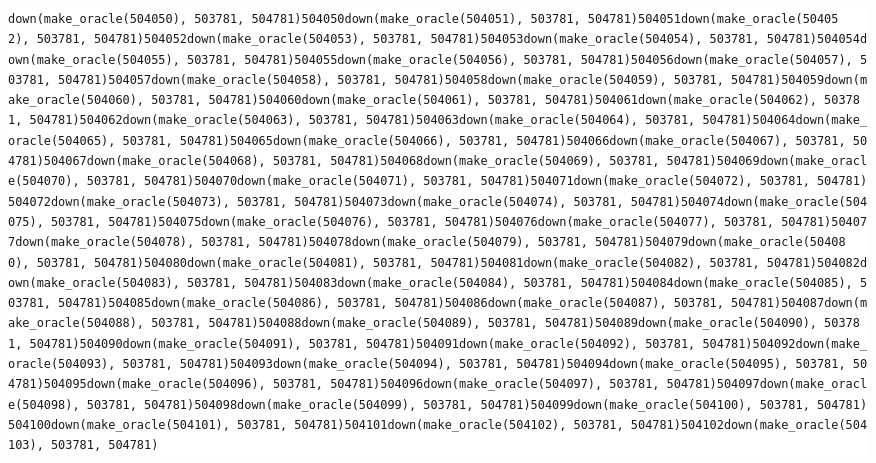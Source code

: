 </code></td></tr><tr><td><code>down(make_oracle(504050),&nbsp;503781,&nbsp;504781)</code></td><td><code>504050</code></td></tr><tr><td><code>down(make_oracle(504051),&nbsp;503781,&nbsp;504781)</code></td><td><code>504051</code></td></tr><tr><td><code>down(make_oracle(504052),&nbsp;503781,&nbsp;504781)</code></td><td><code>504052</code></td></tr><tr><td><code>down(make_oracle(504053),&nbsp;503781,&nbsp;504781)</code></td><td><code>504053</code></td></tr><tr><td><code>down(make_oracle(504054),&nbsp;503781,&nbsp;504781)</code></td><td><code>504054</code></td></tr><tr><td><code>down(make_oracle(504055),&nbsp;503781,&nbsp;504781)</code></td><td><code>504055</code></td></tr><tr><td><code>down(make_oracle(504056),&nbsp;503781,&nbsp;504781)</code></td><td><code>504056</code></td></tr><tr><td><code>down(make_oracle(504057),&nbsp;503781,&nbsp;504781)</code></td><td><code>504057</code></td></tr><tr><td><code>down(make_oracle(504058),&nbsp;503781,&nbsp;504781)</code></td><td><code>504058</code></td></tr><tr><td><code>down(make_oracle(504059),&nbsp;503781,&nbsp;504781)</code></td><td><code>504059</code></td></tr><tr><td><code>down(make_oracle(504060),&nbsp;503781,&nbsp;504781)</code></td><td><code>504060</code></td></tr><tr><td><code>down(make_oracle(504061),&nbsp;503781,&nbsp;504781)</code></td><td><code>504061</code></td></tr><tr><td><code>down(make_oracle(504062),&nbsp;503781,&nbsp;504781)</code></td><td><code>504062</code></td></tr><tr><td><code>down(make_oracle(504063),&nbsp;503781,&nbsp;504781)</code></td><td><code>504063</code></td></tr><tr><td><code>down(make_oracle(504064),&nbsp;503781,&nbsp;504781)</code></td><td><code>504064</code></td></tr><tr><td><code>down(make_oracle(504065),&nbsp;503781,&nbsp;504781)</code></td><td><code>504065</code></td></tr><tr><td><code>down(make_oracle(504066),&nbsp;503781,&nbsp;504781)</code></td><td><code>504066</code></td></tr><tr><td><code>down(make_oracle(504067),&nbsp;503781,&nbsp;504781)</code></td><td><code>504067</code></td></tr><tr><td><code>down(make_oracle(504068),&nbsp;503781,&nbsp;504781)</code></td><td><code>504068</code></td></tr><tr><td><code>down(make_oracle(504069),&nbsp;503781,&nbsp;504781)</code></td><td><code>504069</code></td></tr><tr><td><code>down(make_oracle(504070),&nbsp;503781,&nbsp;504781)</code></td><td><code>504070</code></td></tr><tr><td><code>down(make_oracle(504071),&nbsp;503781,&nbsp;504781)</code></td><td><code>504071</code></td></tr><tr><td><code>down(make_oracle(504072),&nbsp;503781,&nbsp;504781)</code></td><td><code>504072</code></td></tr><tr><td><code>down(make_oracle(504073),&nbsp;503781,&nbsp;504781)</code></td><td><code>504073</code></td></tr><tr><td><code>down(make_oracle(504074),&nbsp;503781,&nbsp;504781)</code></td><td><code>504074</code></td></tr><tr><td><code>down(make_oracle(504075),&nbsp;503781,&nbsp;504781)</code></td><td><code>504075</code></td></tr><tr><td><code>down(make_oracle(504076),&nbsp;503781,&nbsp;504781)</code></td><td><code>504076</code></td></tr><tr><td><code>down(make_oracle(504077),&nbsp;503781,&nbsp;504781)</code></td><td><code>504077</code></td></tr><tr><td><code>down(make_oracle(504078),&nbsp;503781,&nbsp;504781)</code></td><td><code>504078</code></td></tr><tr><td><code>down(make_oracle(504079),&nbsp;503781,&nbsp;504781)</code></td><td><code>504079</code></td></tr><tr><td><code>down(make_oracle(504080),&nbsp;503781,&nbsp;504781)</code></td><td><code>504080</code></td></tr><tr><td><code>down(make_oracle(504081),&nbsp;503781,&nbsp;504781)</code></td><td><code>504081</code></td></tr><tr><td><code>down(make_oracle(504082),&nbsp;503781,&nbsp;504781)</code></td><td><code>504082</code></td></tr><tr><td><code>down(make_oracle(504083),&nbsp;503781,&nbsp;504781)</code></td><td><code>504083</code></td></tr><tr><td><code>down(make_oracle(504084),&nbsp;503781,&nbsp;504781)</code></td><td><code>504084</code></td></tr><tr><td><code>down(make_oracle(504085),&nbsp;503781,&nbsp;504781)</code></td><td><code>504085</code></td></tr><tr><td><code>down(make_oracle(504086),&nbsp;503781,&nbsp;504781)</code></td><td><code>504086</code></td></tr><tr><td><code>down(make_oracle(504087),&nbsp;503781,&nbsp;504781)</code></td><td><code>504087</code></td></tr><tr><td><code>down(make_oracle(504088),&nbsp;503781,&nbsp;504781)</code></td><td><code>504088</code></td></tr><tr><td><code>down(make_oracle(504089),&nbsp;503781,&nbsp;504781)</code></td><td><code>504089</code></td></tr><tr><td><code>down(make_oracle(504090),&nbsp;503781,&nbsp;504781)</code></td><td><code>504090</code></td></tr><tr><td><code>down(make_oracle(504091),&nbsp;503781,&nbsp;504781)</code></td><td><code>504091</code></td></tr><tr><td><code>down(make_oracle(504092),&nbsp;503781,&nbsp;504781)</code></td><td><code>504092</code></td></tr><tr><td><code>down(make_oracle(504093),&nbsp;503781,&nbsp;504781)</code></td><td><code>504093</code></td></tr><tr><td><code>down(make_oracle(504094),&nbsp;503781,&nbsp;504781)</code></td><td><code>504094</code></td></tr><tr><td><code>down(make_oracle(504095),&nbsp;503781,&nbsp;504781)</code></td><td><code>504095</code></td></tr><tr><td><code>down(make_oracle(504096),&nbsp;503781,&nbsp;504781)</code></td><td><code>504096</code></td></tr><tr><td><code>down(make_oracle(504097),&nbsp;503781,&nbsp;504781)</code></td><td><code>504097</code></td></tr><tr><td><code>down(make_oracle(504098),&nbsp;503781,&nbsp;504781)</code></td><td><code>504098</code></td></tr><tr><td><code>down(make_oracle(504099),&nbsp;503781,&nbsp;504781)</code></td><td><code>504099</code></td></tr><tr><td><code>down(make_oracle(504100),&nbsp;503781,&nbsp;504781)</code></td><td><code>504100</code></td></tr><tr><td><code>down(make_oracle(504101),&nbsp;503781,&nbsp;504781)</code></td><td><code>504101</code></td></tr><tr><td><code>down(make_oracle(504102),&nbsp;503781,&nbsp;504781)</code></td><td><code>504102</code></td></tr><tr><td><code>down(make_oracle(504103),&nbsp;503781,&nbsp;504781)</code></td><td>